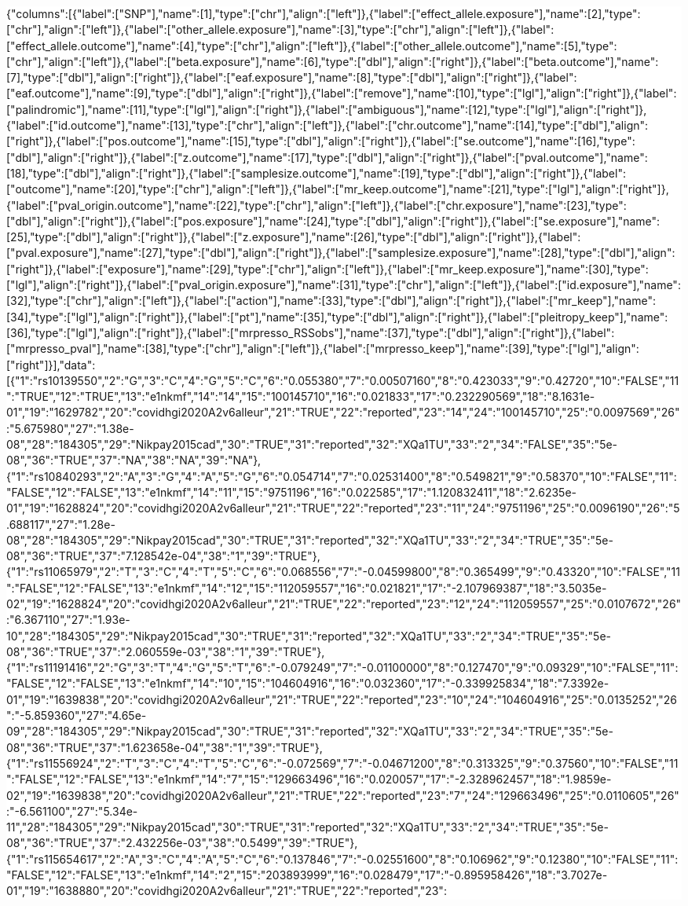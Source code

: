 {"columns":[{"label":["SNP"],"name":[1],"type":["chr"],"align":["left"]},{"label":["effect_allele.exposure"],"name":[2],"type":["chr"],"align":["left"]},{"label":["other_allele.exposure"],"name":[3],"type":["chr"],"align":["left"]},{"label":["effect_allele.outcome"],"name":[4],"type":["chr"],"align":["left"]},{"label":["other_allele.outcome"],"name":[5],"type":["chr"],"align":["left"]},{"label":["beta.exposure"],"name":[6],"type":["dbl"],"align":["right"]},{"label":["beta.outcome"],"name":[7],"type":["dbl"],"align":["right"]},{"label":["eaf.exposure"],"name":[8],"type":["dbl"],"align":["right"]},{"label":["eaf.outcome"],"name":[9],"type":["dbl"],"align":["right"]},{"label":["remove"],"name":[10],"type":["lgl"],"align":["right"]},{"label":["palindromic"],"name":[11],"type":["lgl"],"align":["right"]},{"label":["ambiguous"],"name":[12],"type":["lgl"],"align":["right"]},{"label":["id.outcome"],"name":[13],"type":["chr"],"align":["left"]},{"label":["chr.outcome"],"name":[14],"type":["dbl"],"align":["right"]},{"label":["pos.outcome"],"name":[15],"type":["dbl"],"align":["right"]},{"label":["se.outcome"],"name":[16],"type":["dbl"],"align":["right"]},{"label":["z.outcome"],"name":[17],"type":["dbl"],"align":["right"]},{"label":["pval.outcome"],"name":[18],"type":["dbl"],"align":["right"]},{"label":["samplesize.outcome"],"name":[19],"type":["dbl"],"align":["right"]},{"label":["outcome"],"name":[20],"type":["chr"],"align":["left"]},{"label":["mr_keep.outcome"],"name":[21],"type":["lgl"],"align":["right"]},{"label":["pval_origin.outcome"],"name":[22],"type":["chr"],"align":["left"]},{"label":["chr.exposure"],"name":[23],"type":["dbl"],"align":["right"]},{"label":["pos.exposure"],"name":[24],"type":["dbl"],"align":["right"]},{"label":["se.exposure"],"name":[25],"type":["dbl"],"align":["right"]},{"label":["z.exposure"],"name":[26],"type":["dbl"],"align":["right"]},{"label":["pval.exposure"],"name":[27],"type":["dbl"],"align":["right"]},{"label":["samplesize.exposure"],"name":[28],"type":["dbl"],"align":["right"]},{"label":["exposure"],"name":[29],"type":["chr"],"align":["left"]},{"label":["mr_keep.exposure"],"name":[30],"type":["lgl"],"align":["right"]},{"label":["pval_origin.exposure"],"name":[31],"type":["chr"],"align":["left"]},{"label":["id.exposure"],"name":[32],"type":["chr"],"align":["left"]},{"label":["action"],"name":[33],"type":["dbl"],"align":["right"]},{"label":["mr_keep"],"name":[34],"type":["lgl"],"align":["right"]},{"label":["pt"],"name":[35],"type":["dbl"],"align":["right"]},{"label":["pleitropy_keep"],"name":[36],"type":["lgl"],"align":["right"]},{"label":["mrpresso_RSSobs"],"name":[37],"type":["dbl"],"align":["right"]},{"label":["mrpresso_pval"],"name":[38],"type":["chr"],"align":["left"]},{"label":["mrpresso_keep"],"name":[39],"type":["lgl"],"align":["right"]}],"data":[{"1":"rs10139550","2":"G","3":"C","4":"G","5":"C","6":"0.055380","7":"0.00507160","8":"0.423033","9":"0.42720","10":"FALSE","11":"TRUE","12":"TRUE","13":"e1nkmf","14":"14","15":"100145710","16":"0.021833","17":"0.232290569","18":"8.1631e-01","19":"1629782","20":"covidhgi2020A2v6alleur","21":"TRUE","22":"reported","23":"14","24":"100145710","25":"0.0097569","26":"5.675980","27":"1.38e-08","28":"184305","29":"Nikpay2015cad","30":"TRUE","31":"reported","32":"XQa1TU","33":"2","34":"FALSE","35":"5e-08","36":"TRUE","37":"NA","38":"NA","39":"NA"},{"1":"rs10840293","2":"A","3":"G","4":"A","5":"G","6":"0.054714","7":"0.02531400","8":"0.549821","9":"0.58370","10":"FALSE","11":"FALSE","12":"FALSE","13":"e1nkmf","14":"11","15":"9751196","16":"0.022585","17":"1.120832411","18":"2.6235e-01","19":"1628824","20":"covidhgi2020A2v6alleur","21":"TRUE","22":"reported","23":"11","24":"9751196","25":"0.0096190","26":"5.688117","27":"1.28e-08","28":"184305","29":"Nikpay2015cad","30":"TRUE","31":"reported","32":"XQa1TU","33":"2","34":"TRUE","35":"5e-08","36":"TRUE","37":"7.128542e-04","38":"1","39":"TRUE"},{"1":"rs11065979","2":"T","3":"C","4":"T","5":"C","6":"0.068556","7":"-0.04599800","8":"0.365499","9":"0.43320","10":"FALSE","11":"FALSE","12":"FALSE","13":"e1nkmf","14":"12","15":"112059557","16":"0.021821","17":"-2.107969387","18":"3.5035e-02","19":"1628824","20":"covidhgi2020A2v6alleur","21":"TRUE","22":"reported","23":"12","24":"112059557","25":"0.0107672","26":"6.367110","27":"1.93e-10","28":"184305","29":"Nikpay2015cad","30":"TRUE","31":"reported","32":"XQa1TU","33":"2","34":"TRUE","35":"5e-08","36":"TRUE","37":"2.060559e-03","38":"1","39":"TRUE"},{"1":"rs11191416","2":"G","3":"T","4":"G","5":"T","6":"-0.079249","7":"-0.01100000","8":"0.127470","9":"0.09329","10":"FALSE","11":"FALSE","12":"FALSE","13":"e1nkmf","14":"10","15":"104604916","16":"0.032360","17":"-0.339925834","18":"7.3392e-01","19":"1639838","20":"covidhgi2020A2v6alleur","21":"TRUE","22":"reported","23":"10","24":"104604916","25":"0.0135252","26":"-5.859360","27":"4.65e-09","28":"184305","29":"Nikpay2015cad","30":"TRUE","31":"reported","32":"XQa1TU","33":"2","34":"TRUE","35":"5e-08","36":"TRUE","37":"1.623658e-04","38":"1","39":"TRUE"},{"1":"rs11556924","2":"T","3":"C","4":"T","5":"C","6":"-0.072569","7":"-0.04671200","8":"0.313325","9":"0.37560","10":"FALSE","11":"FALSE","12":"FALSE","13":"e1nkmf","14":"7","15":"129663496","16":"0.020057","17":"-2.328962457","18":"1.9859e-02","19":"1639838","20":"covidhgi2020A2v6alleur","21":"TRUE","22":"reported","23":"7","24":"129663496","25":"0.0110605","26":"-6.561100","27":"5.34e-11","28":"184305","29":"Nikpay2015cad","30":"TRUE","31":"reported","32":"XQa1TU","33":"2","34":"TRUE","35":"5e-08","36":"TRUE","37":"2.432256e-03","38":"0.5499","39":"TRUE"},{"1":"rs115654617","2":"A","3":"C","4":"A","5":"C","6":"0.137846","7":"-0.02551600","8":"0.106962","9":"0.12380","10":"FALSE","11":"FALSE","12":"FALSE","13":"e1nkmf","14":"2","15":"203893999","16":"0.028479","17":"-0.895958426","18":"3.7027e-01","19":"1638880","20":"covidhgi2020A2v6alleur","21":"TRUE","22":"reported","23":